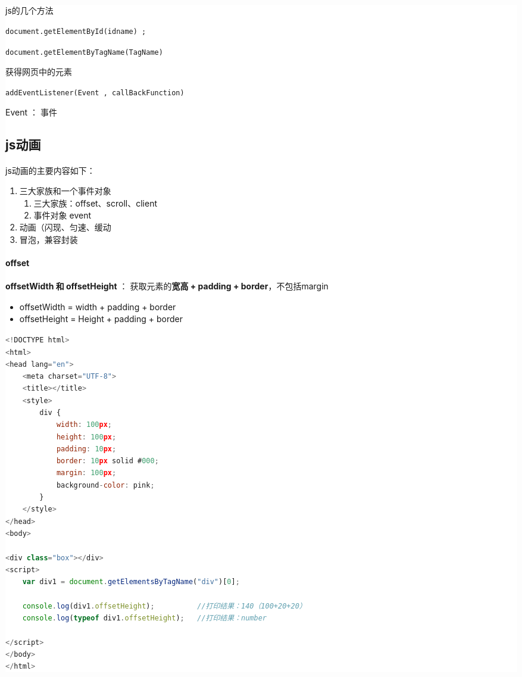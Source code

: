 js的几个方法

`document.getElementById(idname) ;`

`document.getElementByTagName(TagName)`

获得网页中的元素 

`addEventListener(Event , callBackFunction)` 

Event ： 事件

## js动画

js动画的主要内容如下：

1. 三大家族和一个事件对象
   1. 三大家族：offset、scroll、client
   2. 事件对象 event
2. 动画（闪现、匀速、缓动
3. 冒泡，兼容封装



#### offset

**offsetWidth 和 offsetHeight** ： 获取元素的**宽高 + padding + border**，不包括margin 

- offsetWidth = width + padding + border
- offsetHeight = Height + padding + border

```javascript
<!DOCTYPE html>
<html>
<head lang="en">
    <meta charset="UTF-8">
    <title></title>
    <style>
        div {
            width: 100px;
            height: 100px;
            padding: 10px;
            border: 10px solid #000;
            margin: 100px;
            background-color: pink;
        }
    </style>
</head>
<body>

<div class="box"></div>
<script>
    var div1 = document.getElementsByTagName("div")[0];

    console.log(div1.offsetHeight);          //打印结果：140（100+20+20）
    console.log(typeof div1.offsetHeight);   //打印结果：number

</script>
</body>
</html>
```
